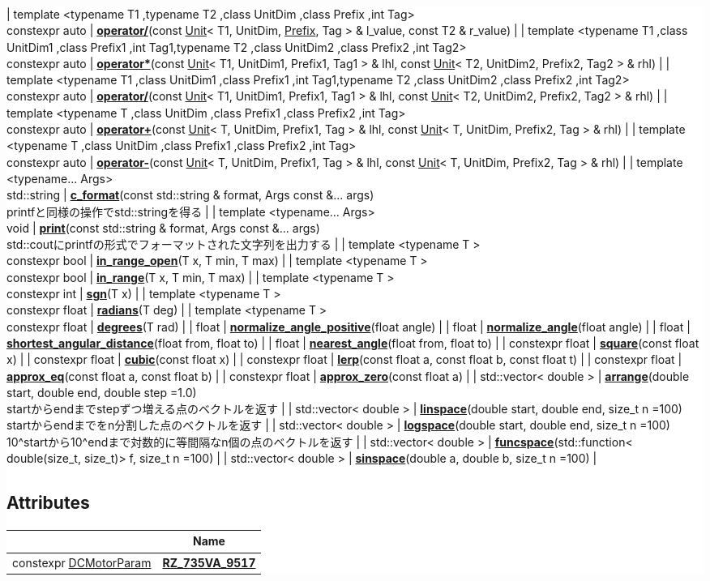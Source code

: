 | template <typename T1 ,typename T2 ,class UnitDim ,class Prefix ,int Tag\> <br>constexpr auto | **[operator/](/cpp_robotics/doxybook/Namespaces/namespacecpp__robotics/#function-operator/)**(const [Unit](/cpp_robotics/doxybook/Classes/classcpp__robotics_1_1unit_1_1Unit/)< T1, UnitDim, [Prefix](/cpp_robotics/doxybook/Classes/structcpp__robotics_1_1unit_1_1Prefix/), Tag > & l_value, const T2 & r_value) |
| template <typename T1 ,class UnitDim1 ,class Prefix1 ,int Tag1,typename T2 ,class UnitDim2 ,class Prefix2 ,int Tag2\> <br>constexpr auto | **[operator*](/cpp_robotics/doxybook/Namespaces/namespacecpp__robotics/#function-operator*)**(const [Unit](/cpp_robotics/doxybook/Classes/classcpp__robotics_1_1unit_1_1Unit/)< T1, UnitDim1, Prefix1, Tag1 > & lhl, const [Unit](/cpp_robotics/doxybook/Classes/classcpp__robotics_1_1unit_1_1Unit/)< T2, UnitDim2, Prefix2, Tag2 > & rhl) |
| template <typename T1 ,class UnitDim1 ,class Prefix1 ,int Tag1,typename T2 ,class UnitDim2 ,class Prefix2 ,int Tag2\> <br>constexpr auto | **[operator/](/cpp_robotics/doxybook/Namespaces/namespacecpp__robotics/#function-operator/)**(const [Unit](/cpp_robotics/doxybook/Classes/classcpp__robotics_1_1unit_1_1Unit/)< T1, UnitDim1, Prefix1, Tag1 > & lhl, const [Unit](/cpp_robotics/doxybook/Classes/classcpp__robotics_1_1unit_1_1Unit/)< T2, UnitDim2, Prefix2, Tag2 > & rhl) |
| template <typename T ,class UnitDim ,class Prefix1 ,class Prefix2 ,int Tag\> <br>constexpr auto | **[operator+](/cpp_robotics/doxybook/Namespaces/namespacecpp__robotics/#function-operator+)**(const [Unit](/cpp_robotics/doxybook/Classes/classcpp__robotics_1_1unit_1_1Unit/)< T, UnitDim, Prefix1, Tag > & lhl, const [Unit](/cpp_robotics/doxybook/Classes/classcpp__robotics_1_1unit_1_1Unit/)< T, UnitDim, Prefix2, Tag > & rhl) |
| template <typename T ,class UnitDim ,class Prefix1 ,class Prefix2 ,int Tag\> <br>constexpr auto | **[operator-](/cpp_robotics/doxybook/Namespaces/namespacecpp__robotics/#function-operator-)**(const [Unit](/cpp_robotics/doxybook/Classes/classcpp__robotics_1_1unit_1_1Unit/)< T, UnitDim, Prefix1, Tag > & lhl, const [Unit](/cpp_robotics/doxybook/Classes/classcpp__robotics_1_1unit_1_1Unit/)< T, UnitDim, Prefix2, Tag > & rhl) |
| template <typename... Args\> <br>std::string | **[c_format](/cpp_robotics/doxybook/Namespaces/namespacecpp__robotics/#function-c-format)**(const std::string & format, Args const &... args)<br>printfと同様の操作でstd::stringを得る  |
| template <typename... Args\> <br>void | **[print](/cpp_robotics/doxybook/Namespaces/namespacecpp__robotics/#function-print)**(const std::string & format, Args const &... args)<br>std::coutにprintfの形式でフォーマットされた文字列を出力する  |
| template <typename T \> <br>constexpr bool | **[in_range_open](/cpp_robotics/doxybook/Namespaces/namespacecpp__robotics/#function-in-range-open)**(T x, T min, T max) |
| template <typename T \> <br>constexpr bool | **[in_range](/cpp_robotics/doxybook/Namespaces/namespacecpp__robotics/#function-in-range)**(T x, T min, T max) |
| template <typename T \> <br>constexpr int | **[sgn](/cpp_robotics/doxybook/Namespaces/namespacecpp__robotics/#function-sgn)**(T x) |
| template <typename T \> <br>constexpr float | **[radians](/cpp_robotics/doxybook/Namespaces/namespacecpp__robotics/#function-radians)**(T deg) |
| template <typename T \> <br>constexpr float | **[degrees](/cpp_robotics/doxybook/Namespaces/namespacecpp__robotics/#function-degrees)**(T rad) |
| float | **[normalize_angle_positive](/cpp_robotics/doxybook/Namespaces/namespacecpp__robotics/#function-normalize-angle-positive)**(float angle) |
| float | **[normalize_angle](/cpp_robotics/doxybook/Namespaces/namespacecpp__robotics/#function-normalize-angle)**(float angle) |
| float | **[shortest_angular_distance](/cpp_robotics/doxybook/Namespaces/namespacecpp__robotics/#function-shortest-angular-distance)**(float from, float to) |
| float | **[nearest_angle](/cpp_robotics/doxybook/Namespaces/namespacecpp__robotics/#function-nearest-angle)**(float from, float to) |
| constexpr float | **[square](/cpp_robotics/doxybook/Namespaces/namespacecpp__robotics/#function-square)**(const float x) |
| constexpr float | **[cubic](/cpp_robotics/doxybook/Namespaces/namespacecpp__robotics/#function-cubic)**(const float x) |
| constexpr float | **[lerp](/cpp_robotics/doxybook/Namespaces/namespacecpp__robotics/#function-lerp)**(const float a, const float b, const float t) |
| constexpr float | **[approx_eq](/cpp_robotics/doxybook/Namespaces/namespacecpp__robotics/#function-approx-eq)**(const float a, const float b) |
| constexpr float | **[approx_zero](/cpp_robotics/doxybook/Namespaces/namespacecpp__robotics/#function-approx-zero)**(const float a) |
| std::vector< double > | **[arrange](/cpp_robotics/doxybook/Namespaces/namespacecpp__robotics/#function-arrange)**(double start, double end, double step =1.0)<br>startからendまでstepずつ増える点のベクトルを返す  |
| std::vector< double > | **[linspace](/cpp_robotics/doxybook/Namespaces/namespacecpp__robotics/#function-linspace)**(double start, double end, size_t n =100)<br>startからendまでをn分割した点のベクトルを返す  |
| std::vector< double > | **[logspace](/cpp_robotics/doxybook/Namespaces/namespacecpp__robotics/#function-logspace)**(double start, double end, size_t n =100)<br>10^startから10^endまで対数的に等間隔なn個の点のベクトルを返す  |
| std::vector< double > | **[funcspace](/cpp_robotics/doxybook/Namespaces/namespacecpp__robotics/#function-funcspace)**(std::function< double(size_t, size_t)> f, size_t n =100) |
| std::vector< double > | **[sinspace](/cpp_robotics/doxybook/Namespaces/namespacecpp__robotics/#function-sinspace)**(double a, double b, size_t n =100) |

## Attributes

|                | Name           |
| -------------- | -------------- |
| constexpr [DCMotorParam](/cpp_robotics/doxybook/Classes/structcpp__robotics_1_1DCMotorParam/) | **[RZ_735VA_9517](/cpp_robotics/doxybook/Namespaces/namespacecpp__robotics/#variable-rz-735va-9517)**  |